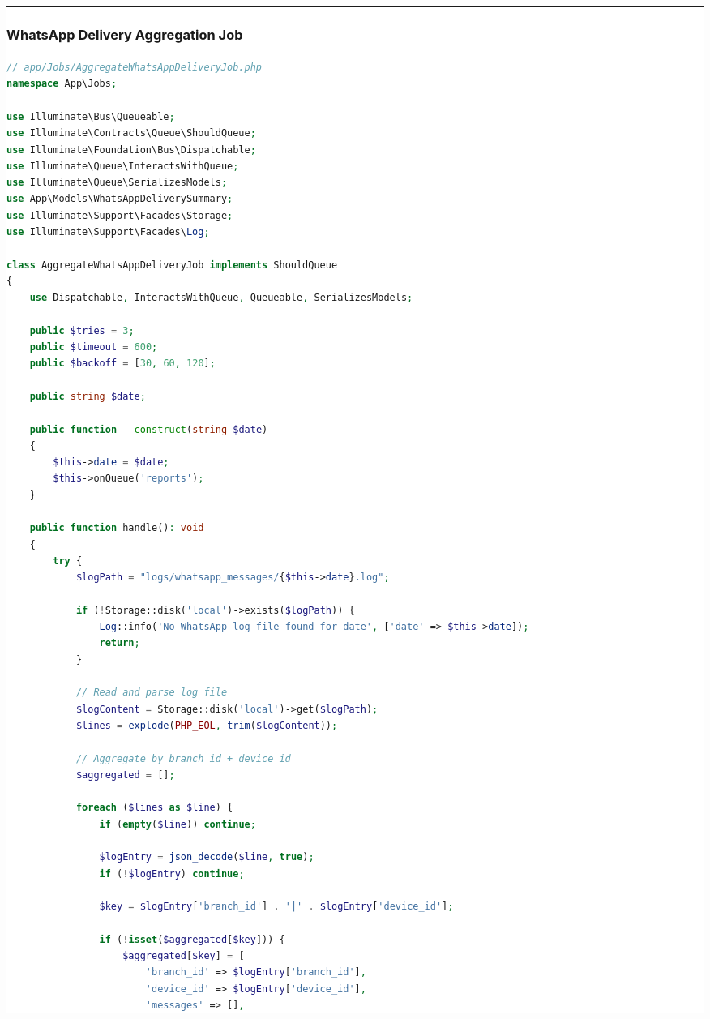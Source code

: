 
---

### **WhatsApp Delivery Aggregation Job**

```php
// app/Jobs/AggregateWhatsAppDeliveryJob.php
namespace App\Jobs;

use Illuminate\Bus\Queueable;
use Illuminate\Contracts\Queue\ShouldQueue;
use Illuminate\Foundation\Bus\Dispatchable;
use Illuminate\Queue\InteractsWithQueue;
use Illuminate\Queue\SerializesModels;
use App\Models\WhatsAppDeliverySummary;
use Illuminate\Support\Facades\Storage;
use Illuminate\Support\Facades\Log;

class AggregateWhatsAppDeliveryJob implements ShouldQueue
{
    use Dispatchable, InteractsWithQueue, Queueable, SerializesModels;

    public $tries = 3;
    public $timeout = 600;
    public $backoff = [30, 60, 120];

    public string $date;

    public function __construct(string $date)
    {
        $this->date = $date;
        $this->onQueue('reports');
    }

    public function handle(): void
    {
        try {
            $logPath = "logs/whatsapp_messages/{$this->date}.log";

            if (!Storage::disk('local')->exists($logPath)) {
                Log::info('No WhatsApp log file found for date', ['date' => $this->date]);
                return;
            }

            // Read and parse log file
            $logContent = Storage::disk('local')->get($logPath);
            $lines = explode(PHP_EOL, trim($logContent));

            // Aggregate by branch_id + device_id
            $aggregated = [];

            foreach ($lines as $line) {
                if (empty($line)) continue;

                $logEntry = json_decode($line, true);
                if (!$logEntry) continue;

                $key = $logEntry['branch_id'] . '|' . $logEntry['device_id'];

                if (!isset($aggregated[$key])) {
                    $aggregated[$key] = [
                        'branch_id' => $logEntry['branch_id'],
                        'device_id' => $logEntry['device_id'],
                        'messages' => [],
```
